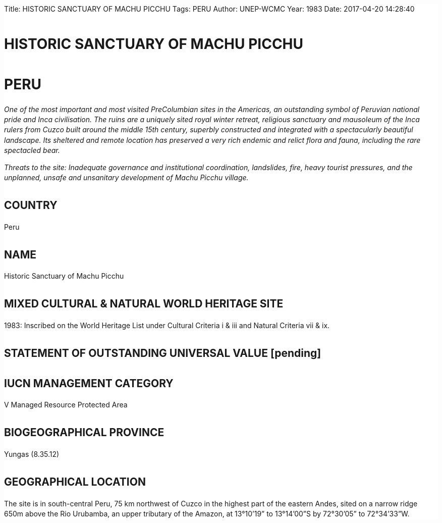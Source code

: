 Title: HISTORIC SANCTUARY OF MACHU PICCHU
Tags: PERU
Author: UNEP-WCMC
Year: 1983
Date: 2017-04-20 14:28:40

HISTORIC SANCTUARY OF MACHU PICCHU
==================================

PERU
====

*One of the most important and most visited PreColumbian sites in the Americas, an outstanding symbol of Peruvian national pride and Inca civilisation. The ruins are a uniquely sited royal winter retreat, religious sanctuary and mausoleum of the Inca rulers from Cuzco built around the middle 15th century, superbly constructed and integrated with a spectacularly beautiful landscape. Its sheltered and remote location has preserved a very rich endemic and relict flora and fauna, including the rare spectacled bear.*

*Threats to the site: Inadequate governance and institutional coordination, landslides, fire, heavy tourist pressures, and the unplanned, unsafe and unsanitary development of Machu Picchu village.*

COUNTRY
-------

Peru

NAME
----

Historic Sanctuary of Machu Picchu

MIXED CULTURAL & NATURAL WORLD HERITAGE SITE
--------------------------------------------

1983: Inscribed on the World Heritage List under Cultural Criteria i & iii and Natural Criteria vii & ix.

STATEMENT OF OUTSTANDING UNIVERSAL VALUE \[pending\]
----------------------------------------------------

IUCN MANAGEMENT CATEGORY
------------------------

V Managed Resource Protected Area

BIOGEOGRAPHICAL PROVINCE
------------------------

Yungas (8.35.12)

GEOGRAPHICAL LOCATION
---------------------

The site is in south-central Peru, 75 km northwest of Cuzco in the highest part of the eastern Andes, sited on a narrow ridge 650m above the Rio Urubamba, an upper tributary of the Amazon, at 13°10’19” to 13°14’00”S by 72°30’05” to 72°34’33”W.
